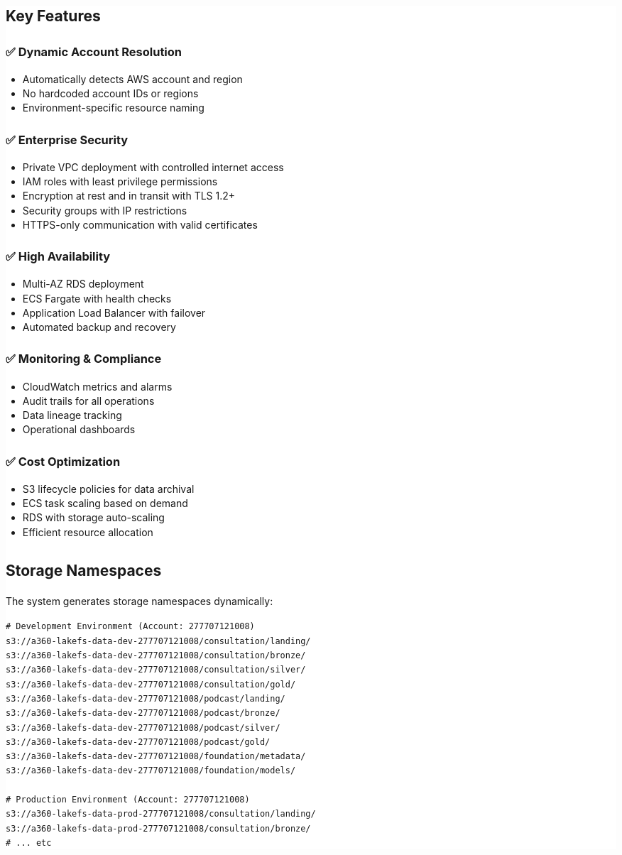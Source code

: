 ## Key Features

### ✅ Dynamic Account Resolution
- Automatically detects AWS account and region
- No hardcoded account IDs or regions
- Environment-specific resource naming

### ✅ Enterprise Security
- Private VPC deployment with controlled internet access
- IAM roles with least privilege permissions
- Encryption at rest and in transit with TLS 1.2+
- Security groups with IP restrictions
- HTTPS-only communication with valid certificates

### ✅ High Availability
- Multi-AZ RDS deployment
- ECS Fargate with health checks
- Application Load Balancer with failover
- Automated backup and recovery

### ✅ Monitoring & Compliance
- CloudWatch metrics and alarms
- Audit trails for all operations
- Data lineage tracking
- Operational dashboards

### ✅ Cost Optimization
- S3 lifecycle policies for data archival
- ECS task scaling based on demand
- RDS with storage auto-scaling
- Efficient resource allocation

## Storage Namespaces

The system generates storage namespaces dynamically:

```
# Development Environment (Account: 277707121008)
s3://a360-lakefs-data-dev-277707121008/consultation/landing/
s3://a360-lakefs-data-dev-277707121008/consultation/bronze/
s3://a360-lakefs-data-dev-277707121008/consultation/silver/
s3://a360-lakefs-data-dev-277707121008/consultation/gold/
s3://a360-lakefs-data-dev-277707121008/podcast/landing/
s3://a360-lakefs-data-dev-277707121008/podcast/bronze/
s3://a360-lakefs-data-dev-277707121008/podcast/silver/
s3://a360-lakefs-data-dev-277707121008/podcast/gold/
s3://a360-lakefs-data-dev-277707121008/foundation/metadata/
s3://a360-lakefs-data-dev-277707121008/foundation/models/

# Production Environment (Account: 277707121008)
s3://a360-lakefs-data-prod-277707121008/consultation/landing/
s3://a360-lakefs-data-prod-277707121008/consultation/bronze/
# ... etc
```
